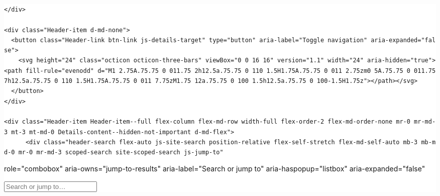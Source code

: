 </a>

    </div>

    <div class="Header-item d-md-none">
      <button class="Header-link btn-link js-details-target" type="button" aria-label="Toggle navigation" aria-expanded="false">
        <svg height="24" class="octicon octicon-three-bars" viewBox="0 0 16 16" version="1.1" width="24" aria-hidden="true"><path fill-rule="evenodd" d="M1 2.75A.75.75 0 011.75 2h12.5a.75.75 0 110 1.5H1.75A.75.75 0 011 2.75zm0 5A.75.75 0 011.75 7h12.5a.75.75 0 110 1.5H1.75A.75.75 0 011 7.75zM1.75 12a.75.75 0 100 1.5h12.5a.75.75 0 100-1.5H1.75z"></path></svg>
      </button>
    </div>

    <div class="Header-item Header-item--full flex-column flex-md-row width-full flex-order-2 flex-md-order-none mr-0 mr-md-3 mt-3 mt-md-0 Details-content--hidden-not-important d-md-flex">
          <div class="header-search flex-auto js-site-search position-relative flex-self-stretch flex-md-self-auto mb-3 mb-md-0 mr-0 mr-md-3 scoped-search site-scoped-search js-jump-to"
  role="combobox"
  aria-owns="jump-to-results"
  aria-label="Search or jump to"
  aria-haspopup="listbox"
  aria-expanded="false"
>
  <div class="position-relative">
    <!-- '"` --><!-- </textarea></xmp> --></option></form><form class="js-site-search-form" role="search" aria-label="Site" data-scope-type="Repository" data-scope-id="210549660" data-scoped-search-url="/AnkerLeng/Cpp-0-1-Resource/search" data-owner-scoped-search-url="/users/AnkerLeng/search" data-unscoped-search-url="/search" action="/AnkerLeng/Cpp-0-1-Resource/search" accept-charset="UTF-8" method="get">
      <label class="form-control input-sm header-search-wrapper p-0 js-chromeless-input-container header-search-wrapper-jump-to position-relative d-flex flex-justify-between flex-items-center">
        <input type="text"
          class="form-control input-sm header-search-input jump-to-field js-jump-to-field js-site-search-focus js-site-search-field is-clearable"
          data-hotkey="s,/"
          name="q"
          value=""
          placeholder="Search or jump to…"
          data-unscoped-placeholder="Search or jump to…"
          data-scoped-placeholder="Search or jump to…"
          autocapitalize="off"
          aria-autocomplete="list"
          aria-controls="jump-to-results"
          aria-label="Search or jump to…"
          data-jump-to-suggestions-path="/_graphql/GetSuggestedNavigationDestinations"
          spellcheck="false"
          autocomplete="off"
          >
          <input type="hidden" value="LBAbLZy/dfW/9U09U0TzwjvE6FRCYQAXxHwPYMBJZKRNHMYs1Ko+apDoK/z+sZyk+qXggMFV5KfJQlEY/27efA==" data-csrf="true" class="js-data-jump-to-suggestions-path-csrf" />
          <input type="hidden" class="js-site-search-type-field" name="type" >
            <img src="https://github.githubassets.com/images/search-key-slash.svg" alt="" class="mr-2 header-search-key-slash">
